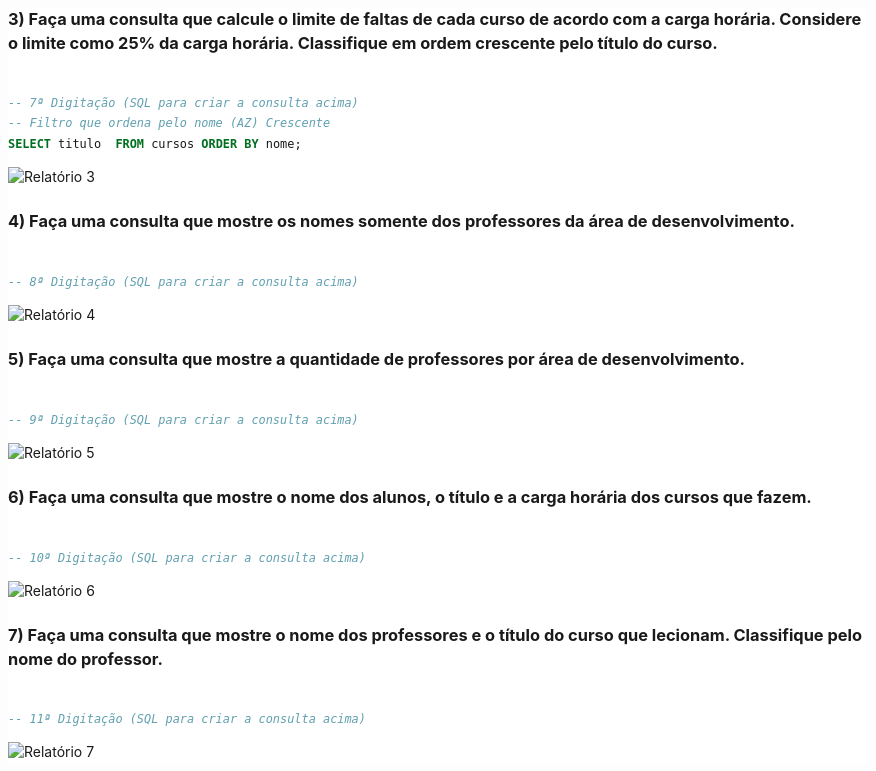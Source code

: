 
### 3) Faça uma consulta que calcule o limite de faltas de cada curso de acordo com a carga horária. Considere o limite como 25% da carga horária. Classifique em ordem crescente pelo título do curso.
```sql

-- 7ª Digitação (SQL para criar a consulta acima)
-- Filtro que ordena pelo nome (AZ) Crescente
SELECT titulo  FROM cursos ORDER BY nome;
```
![Relatório 3](resultados/relatorio3.jpg)



### 4) Faça uma consulta que mostre os nomes somente dos professores da área de desenvolvimento.
```sql

-- 8ª Digitação (SQL para criar a consulta acima)

```
![Relatório 4](resultados/relatorio4.jpg)


### 5) Faça uma consulta que mostre a quantidade de professores por área de desenvolvimento.
```sql

-- 9ª Digitação (SQL para criar a consulta acima)

```
![Relatório 5](resultados/relatorio5.jpg)



### 6) Faça uma consulta que mostre o nome dos alunos, o título e a carga horária dos cursos que fazem.
```sql

-- 10ª Digitação (SQL para criar a consulta acima)

```
![Relatório 6](resultados/relatorio6.jpg)


### 7) Faça uma consulta que mostre o nome dos professores e o título do curso que lecionam. Classifique pelo nome do professor.
```sql

-- 11ª Digitação (SQL para criar a consulta acima)

```
![Relatório 7](resultados/relatorio7.jpg)
